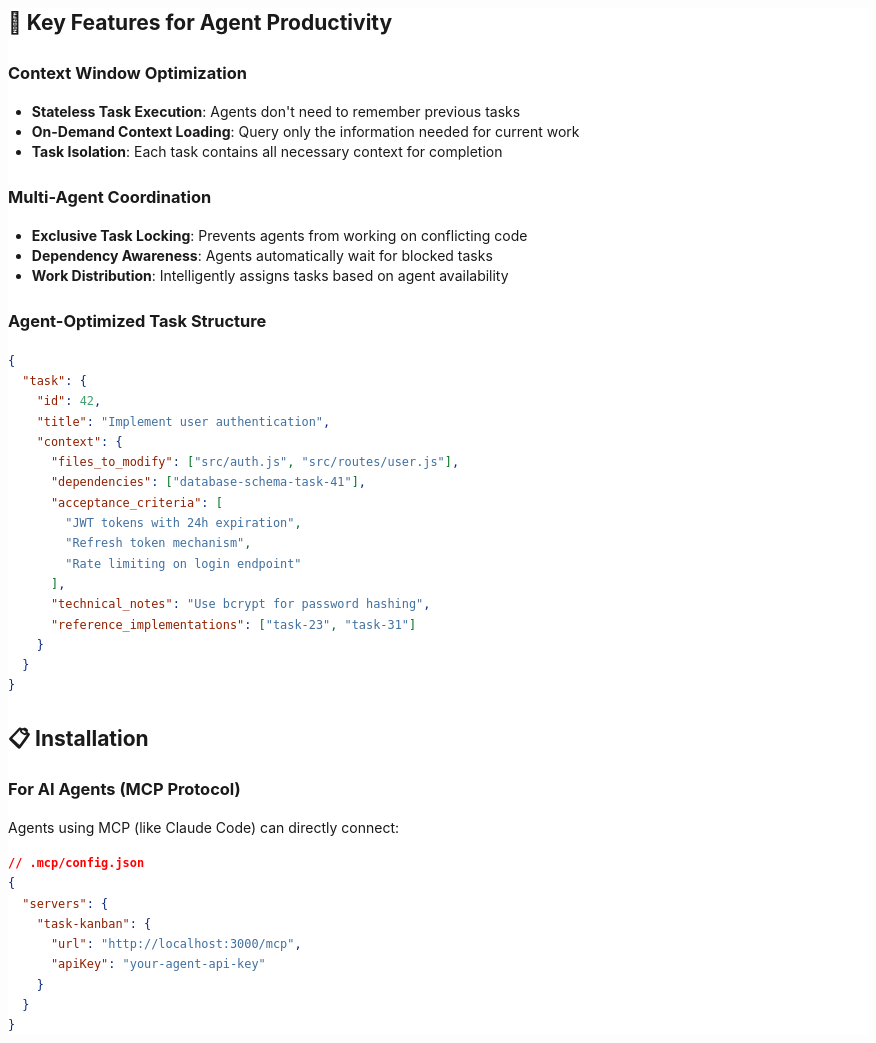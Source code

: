 ## 🚀 Key Features for Agent Productivity

### Context Window Optimization

- **Stateless Task Execution**: Agents don't need to remember previous tasks
- **On-Demand Context Loading**: Query only the information needed for current work
- **Task Isolation**: Each task contains all necessary context for completion

### Multi-Agent Coordination

- **Exclusive Task Locking**: Prevents agents from working on conflicting code
- **Dependency Awareness**: Agents automatically wait for blocked tasks
- **Work Distribution**: Intelligently assigns tasks based on agent availability

### Agent-Optimized Task Structure

```json
{
  "task": {
    "id": 42,
    "title": "Implement user authentication",
    "context": {
      "files_to_modify": ["src/auth.js", "src/routes/user.js"],
      "dependencies": ["database-schema-task-41"],
      "acceptance_criteria": [
        "JWT tokens with 24h expiration",
        "Refresh token mechanism",
        "Rate limiting on login endpoint"
      ],
      "technical_notes": "Use bcrypt for password hashing",
      "reference_implementations": ["task-23", "task-31"]
    }
  }
}
```

## 📋 Installation

### For AI Agents (MCP Protocol)

Agents using MCP (like Claude Code) can directly connect:

```json
// .mcp/config.json
{
  "servers": {
    "task-kanban": {
      "url": "http://localhost:3000/mcp",
      "apiKey": "your-agent-api-key"
    }
  }
}
```
